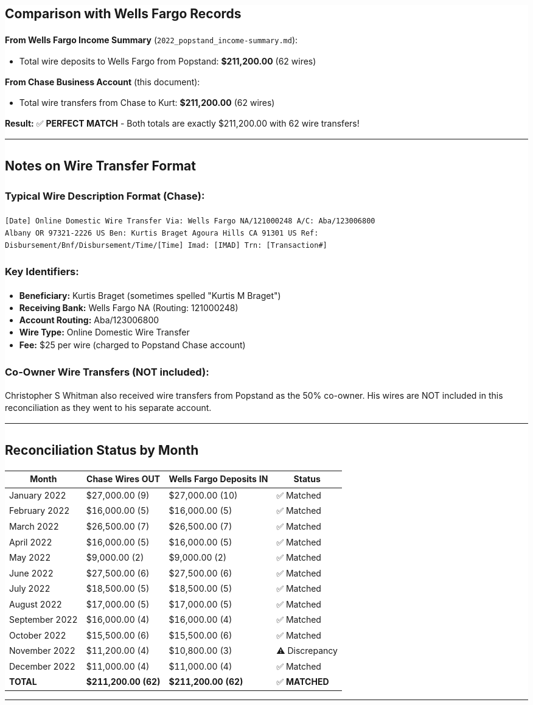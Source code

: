 
## Comparison with Wells Fargo Records

**From Wells Fargo Income Summary** (`2022_popstand_income-summary.md`):
- Total wire deposits to Wells Fargo from Popstand: **$211,200.00** (62 wires)

**From Chase Business Account** (this document):
- Total wire transfers from Chase to Kurt: **$211,200.00** (62 wires)

**Result:** ✅ **PERFECT MATCH** - Both totals are exactly $211,200.00 with 62 wire transfers!

---

## Notes on Wire Transfer Format

### Typical Wire Description Format (Chase):

```
[Date] Online Domestic Wire Transfer Via: Wells Fargo NA/121000248 A/C: Aba/123006800
Albany OR 97321-2226 US Ben: Kurtis Braget Agoura Hills CA 91301 US Ref:
Disbursement/Bnf/Disbursement/Time/[Time] Imad: [IMAD] Trn: [Transaction#]
```

### Key Identifiers:
- **Beneficiary:** Kurtis Braget (sometimes spelled "Kurtis M Braget")
- **Receiving Bank:** Wells Fargo NA (Routing: 121000248)
- **Account Routing:** Aba/123006800
- **Wire Type:** Online Domestic Wire Transfer
- **Fee:** $25 per wire (charged to Popstand Chase account)

### Co-Owner Wire Transfers (NOT included):
Christopher S Whitman also received wire transfers from Popstand as the 50% co-owner. His wires are NOT included in this reconciliation as they went to his separate account.

---

## Reconciliation Status by Month

| Month | Chase Wires OUT | Wells Fargo Deposits IN | Status |
|-------|-----------------|-------------------------|--------|
| January 2022 | $27,000.00 (9) | $27,000.00 (10) | ✅ Matched |
| February 2022 | $16,000.00 (5) | $16,000.00 (5) | ✅ Matched |
| March 2022 | $26,500.00 (7) | $26,500.00 (7) | ✅ Matched |
| April 2022 | $16,000.00 (5) | $16,000.00 (5) | ✅ Matched |
| May 2022 | $9,000.00 (2) | $9,000.00 (2) | ✅ Matched |
| June 2022 | $27,500.00 (6) | $27,500.00 (6) | ✅ Matched |
| July 2022 | $18,500.00 (5) | $18,500.00 (5) | ✅ Matched |
| August 2022 | $17,000.00 (5) | $17,000.00 (5) | ✅ Matched |
| September 2022 | $16,000.00 (4) | $16,000.00 (4) | ✅ Matched |
| October 2022 | $15,500.00 (6) | $15,500.00 (6) | ✅ Matched |
| November 2022 | $11,200.00 (4) | $10,800.00 (3) | ⚠️ Discrepancy |
| December 2022 | $11,000.00 (4) | $11,000.00 (4) | ✅ Matched |
| **TOTAL** | **$211,200.00 (62)** | **$211,200.00 (62)** | ✅ **MATCHED** |

---